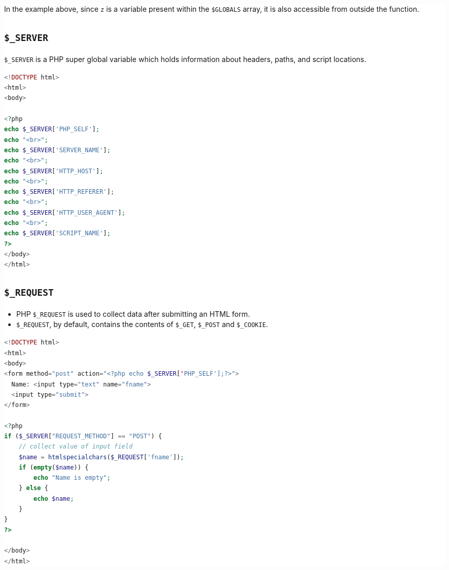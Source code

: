 
In the example above, since `z` is a variable present within the `$GLOBALS`
array, it is also accessible from outside the function.

## `$_SERVER`

`$_SERVER` is a PHP super global variable which holds information about headers,
paths, and script locations.

```php
<!DOCTYPE html>
<html>
<body>

<?php 
echo $_SERVER['PHP_SELF'];
echo "<br>";
echo $_SERVER['SERVER_NAME'];
echo "<br>";
echo $_SERVER['HTTP_HOST'];
echo "<br>";
echo $_SERVER['HTTP_REFERER'];
echo "<br>";
echo $_SERVER['HTTP_USER_AGENT'];
echo "<br>";
echo $_SERVER['SCRIPT_NAME'];
?>
</body>
</html>
```

## `$_REQUEST`

- PHP `$_REQUEST` is used to collect data after submitting an HTML form.
- `$_REQUEST`, by default, contains the contents of `$_GET`, `$_POST` and `$_COOKIE`.

```php
<!DOCTYPE html>
<html>
<body>
<form method="post" action="<?php echo $_SERVER['PHP_SELF'];?>">
  Name: <input type="text" name="fname">
  <input type="submit">
</form>

<?php
if ($_SERVER["REQUEST_METHOD"] == "POST") {
    // collect value of input field
    $name = htmlspecialchars($_REQUEST['fname']); 
    if (empty($name)) {
        echo "Name is empty";
    } else {
        echo $name;
    }
}
?>

</body>
</html>
```
